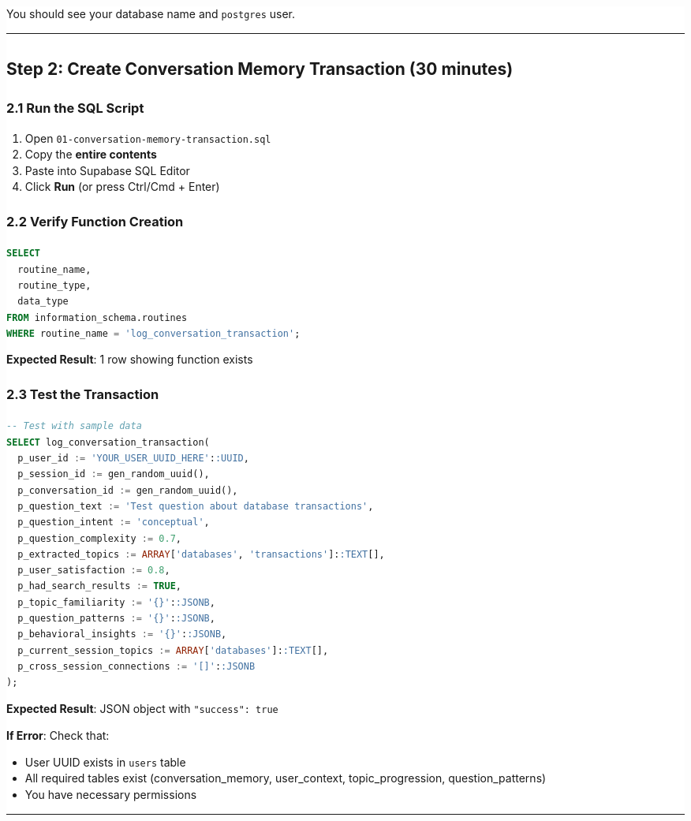 You should see your database name and `postgres` user.

---

## Step 2: Create Conversation Memory Transaction (30 minutes)

### 2.1 Run the SQL Script
1. Open `01-conversation-memory-transaction.sql`
2. Copy the **entire contents**
3. Paste into Supabase SQL Editor
4. Click **Run** (or press Ctrl/Cmd + Enter)

### 2.2 Verify Function Creation
```sql
SELECT
  routine_name,
  routine_type,
  data_type
FROM information_schema.routines
WHERE routine_name = 'log_conversation_transaction';
```

**Expected Result**: 1 row showing function exists

### 2.3 Test the Transaction
```sql
-- Test with sample data
SELECT log_conversation_transaction(
  p_user_id := 'YOUR_USER_UUID_HERE'::UUID,
  p_session_id := gen_random_uuid(),
  p_conversation_id := gen_random_uuid(),
  p_question_text := 'Test question about database transactions',
  p_question_intent := 'conceptual',
  p_question_complexity := 0.7,
  p_extracted_topics := ARRAY['databases', 'transactions']::TEXT[],
  p_user_satisfaction := 0.8,
  p_had_search_results := TRUE,
  p_topic_familiarity := '{}'::JSONB,
  p_question_patterns := '{}'::JSONB,
  p_behavioral_insights := '{}'::JSONB,
  p_current_session_topics := ARRAY['databases']::TEXT[],
  p_cross_session_connections := '[]'::JSONB
);
```

**Expected Result**: JSON object with `"success": true`

**If Error**: Check that:
- User UUID exists in `users` table
- All required tables exist (conversation_memory, user_context, topic_progression, question_patterns)
- You have necessary permissions

---